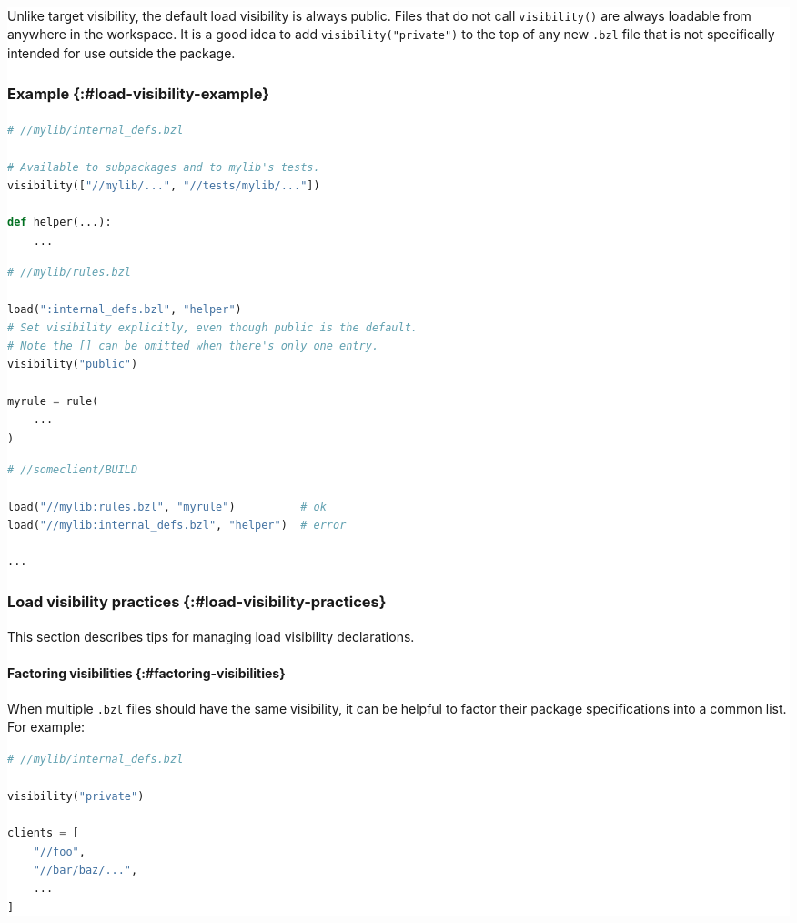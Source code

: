 Unlike target visibility, the default load visibility is always public. Files
that do not call `visibility()` are always loadable from anywhere in the
workspace. It is a good idea to add `visibility("private")` to the top of any
new `.bzl` file that is not specifically intended for use outside the package.

### Example {:#load-visibility-example}

```python
# //mylib/internal_defs.bzl

# Available to subpackages and to mylib's tests.
visibility(["//mylib/...", "//tests/mylib/..."])

def helper(...):
    ...
```

```python
# //mylib/rules.bzl

load(":internal_defs.bzl", "helper")
# Set visibility explicitly, even though public is the default.
# Note the [] can be omitted when there's only one entry.
visibility("public")

myrule = rule(
    ...
)
```

```python
# //someclient/BUILD

load("//mylib:rules.bzl", "myrule")          # ok
load("//mylib:internal_defs.bzl", "helper")  # error

...
```

### Load visibility practices {:#load-visibility-practices}

This section describes tips for managing load visibility declarations.

#### Factoring visibilities {:#factoring-visibilities}

When multiple `.bzl` files should have the same visibility, it can be helpful to
factor their package specifications into a common list. For example:

```python
# //mylib/internal_defs.bzl

visibility("private")

clients = [
    "//foo",
    "//bar/baz/...",
    ...
]
```
